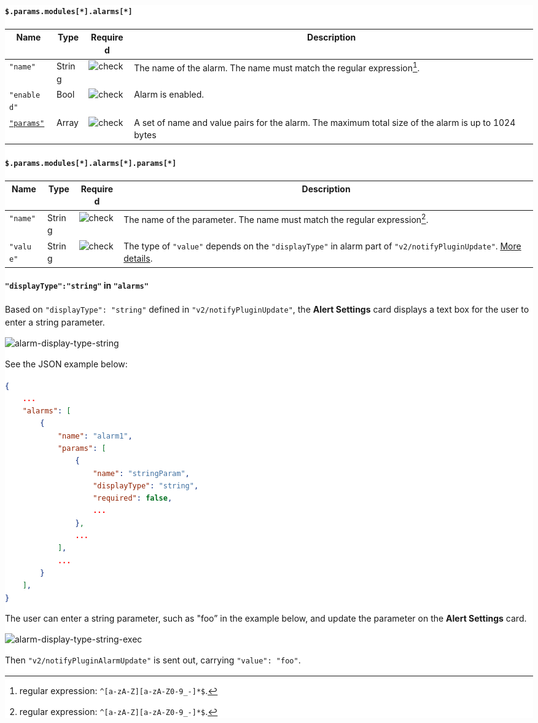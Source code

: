#### `$.params.modules[*].alarms[*]`

| Name                                       | Type   | Required                               | Description                                                                                          |
| ------------------------------------------ | ------ | -------------------------------------- | ---------------------------------------------------------------------------------------------------- |
| `"name"`                                   | String | ![check](_img/test/checkbox-on@3x.png) | The name of the alarm. The name must match the regular expression[^1].                               |
| `"enabled"`                                | Bool   | ![check](_img/test/checkbox-on@3x.png) | Alarm is enabled.                                                                                    |
| [`"params"`](#paramsmodulesalarmsparams-1) | Array  | ![check](_img/test/checkbox-on@3x.png) | A set of name and value pairs for the alarm. The maximum total size of the alarm is up to 1024 bytes |

#### `$.params.modules[*].alarms[*].params[*]`

| Name      | Type   | Required                               | Description                                                                                                                                    |
| --------- | ------ | -------------------------------------- | ---------------------------------------------------------------------------------------------------------------------------------------------- |
| `"name"`  | String | ![check](_img/test/checkbox-on@3x.png) | The name of the parameter. The name must match the regular expression[^1].                                                                     |
| `"value"` | String | ![check](_img/test/checkbox-on@3x.png) | The type of `"value"` depends on the `"displayType"` in alarm part of `"v2/notifyPluginUpdate"`. [More details](#displaytypestring-in-alarms). |

#### `"displayType":"string"` in `"alarms"`

Based on `"displayType": "string"` defined in `"v2/notifyPluginUpdate"`, the **Alert Settings** card displays a text box for the user to enter a string parameter.

![alarm-display-type-string](_img/alarm-display-type-string.png)

See the JSON example below:

```json title="v2/notifyPluginUpdate.json"
{
    ...
    "alarms": [
        {
            "name": "alarm1",
            "params": [
                {
                    "name": "stringParam",
                    "displayType": "string",
                    "required": false,
                    ...
                },
                ...
            ],
            ...
        }
    ],
}
```

The user can enter a string parameter, such as "foo” in the example below, and update the parameter on the **Alert Settings** card.

![alarm-display-type-string-exec](_img/alarm-display-type-string-exec.png)

Then `"v2/notifyPluginAlarmUpdate"` is sent out, carrying `"value": "foo"`.


[^1]: regular expression: `^[a-zA-Z][a-zA-Z0-9_-]*$`.
[^2]: regular expression: `^[0-9]+[.][0-9]+[.][0-9]+$`.